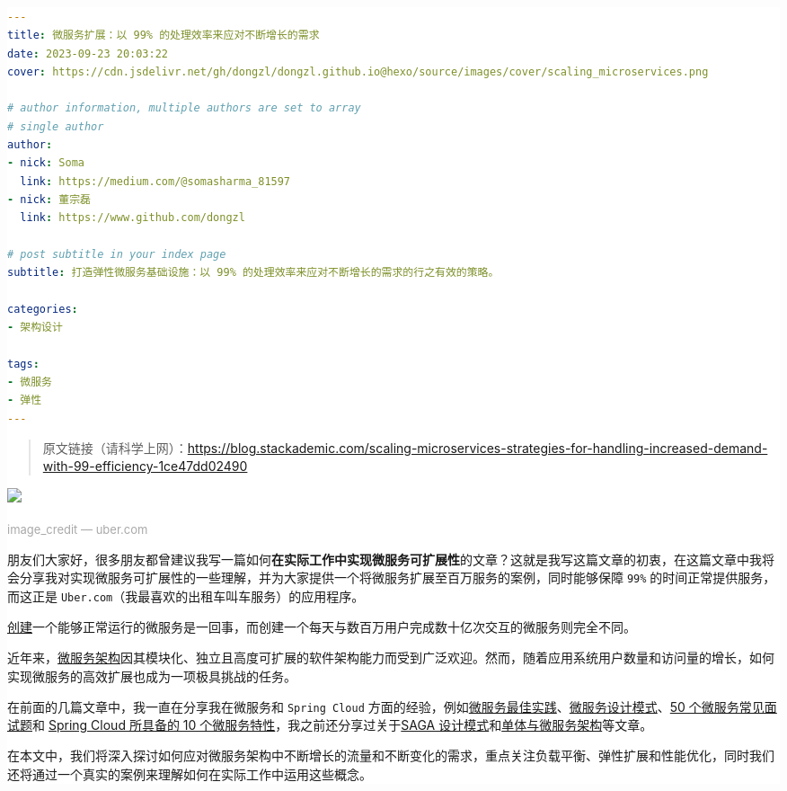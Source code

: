```yaml
---
title: 微服务扩展：以 99% 的处理效率来应对不断增长的需求
date: 2023-09-23 20:03:22
cover: https://cdn.jsdelivr.net/gh/dongzl/dongzl.github.io@hexo/source/images/cover/scaling_microservices.png

# author information, multiple authors are set to array
# single author
author:
- nick: Soma
  link: https://medium.com/@somasharma_81597
- nick: 董宗磊
  link: https://www.github.com/dongzl

# post subtitle in your index page
subtitle: 打造弹性微服务基础设施：以 99% 的处理效率来应对不断增长的需求的行之有效的策略。

categories:
- 架构设计

tags:
- 微服务
- 弹性
---
```


> 原文链接（请科学上网）：https://blog.stackademic.com/scaling-microservices-strategies-for-handling-increased-demand-with-99-efficiency-1ce47dd02490

<img src="https://cdn.jsdelivr.net/gh/dongzl/dongzl.github.io@hexo/source/images/2023/24-Scaling-Microservices-Strategies-Handling-Increased-Demand-Efficiency/04.webp"/>

<font color=DarkGray size=2>image_credit — uber.com</font>

朋友们大家好，很多朋友都曾建议我写一篇如何**在实际工作中实现微服务可扩展性**的文章？这就是我写这篇文章的初衷，在这篇文章中我将会分享我对实现微服务可扩展性的一些理解，并为大家提供一个将微服务扩展至百万服务的案例，同时能够保障 `99%` 的时间正常提供服务，而这正是 `Uber.com`（我最喜欢的出租车叫车服务）的应用程序。

[创建](https://www.java67.com/2023/06/how-to-create-microservice-application.html)一个能够正常运行的微服务是一回事，而创建一个每天与数百万用户完成数十亿次交互的微服务则完全不同。

近年来，[微服务架构](https://javarevisited.blogspot.com/2021/09/microservices-design-patterns-principles.html#axzz8EaNxWt4z)因其模块化、独立且高度可扩展的软件架构能力而受到广泛欢迎。然而，随着应用系统用户数量和访问量的增长，如何实现微服务的高效扩展也成为一项极具挑战的任务。

在前面的几篇文章中，我一直在分享我在微服务和 `Spring Cloud` 方面的经验，例如[微服务最佳实践](https://medium.com/javarevisited/10-microservices-design-principles-every-developer-should-know-44f2f69e960f)、[微服务设计模式](https://medium.com/javarevisited/top-10-microservice-design-patterns-for-experienced-developers-f4f5f782810e)、[50 个微服务常见面试题](https://medium.com/javarevisited/50-microservices-interview-questions-for-java-programmers-70a4a68c4349)和 [Spring Cloud 所具备的 10 个微服务特性](https://medium.com/javarevisited/10-spring-cloud-features-which-makes-microservice-development-easier-in-java-e061885422fe)，我之前还分享过关于[SAGA 设计模式](https://medium.com/javarevisited/what-is-saga-pattern-in-microservice-architecture-which-problem-does-it-solve-de45d7d01d2b)和[单体与微服务架构](https://medium.com/javarevisited/difference-between-microservices-and-monolithic-architecture-for-java-interviews-af525908c2d5)等文章。

在本文中，我们将深入探讨如何应对微服务架构中不断增长的流量和不断变化的需求，重点关注负载平衡、弹性扩展和性能优化，同时我们还将通过一个真实的案例来理解如何在实际工作中运用这些概念。
